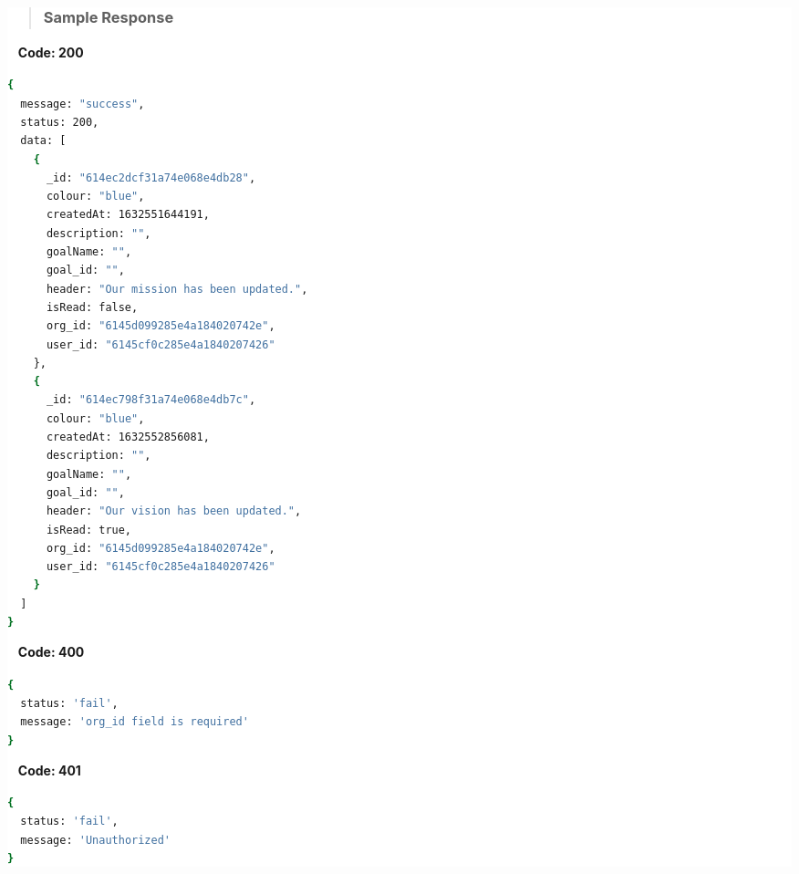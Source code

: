 > ### Sample Response

&nbsp;&nbsp; **Code: 200**

```bash
{
  message: "success",
  status: 200,
  data: [
    {
      _id: "614ec2dcf31a74e068e4db28",
      colour: "blue",
      createdAt: 1632551644191,
      description: "",
      goalName: "",
      goal_id: "",
      header: "Our mission has been updated.",
      isRead: false,
      org_id: "6145d099285e4a184020742e",
      user_id: "6145cf0c285e4a1840207426"
    },
    {
      _id: "614ec798f31a74e068e4db7c",
      colour: "blue",
      createdAt: 1632552856081,
      description: "",
      goalName: "",
      goal_id: "",
      header: "Our vision has been updated.",
      isRead: true,
      org_id: "6145d099285e4a184020742e",
      user_id: "6145cf0c285e4a1840207426"
    }
  ]
}

```

&nbsp;&nbsp; **Code: 400**

```bash
{
  status: 'fail',
  message: 'org_id field is required'
}
```

&nbsp;&nbsp; **Code: 401**

```bash
{
  status: 'fail',
  message: 'Unauthorized'
}
```
